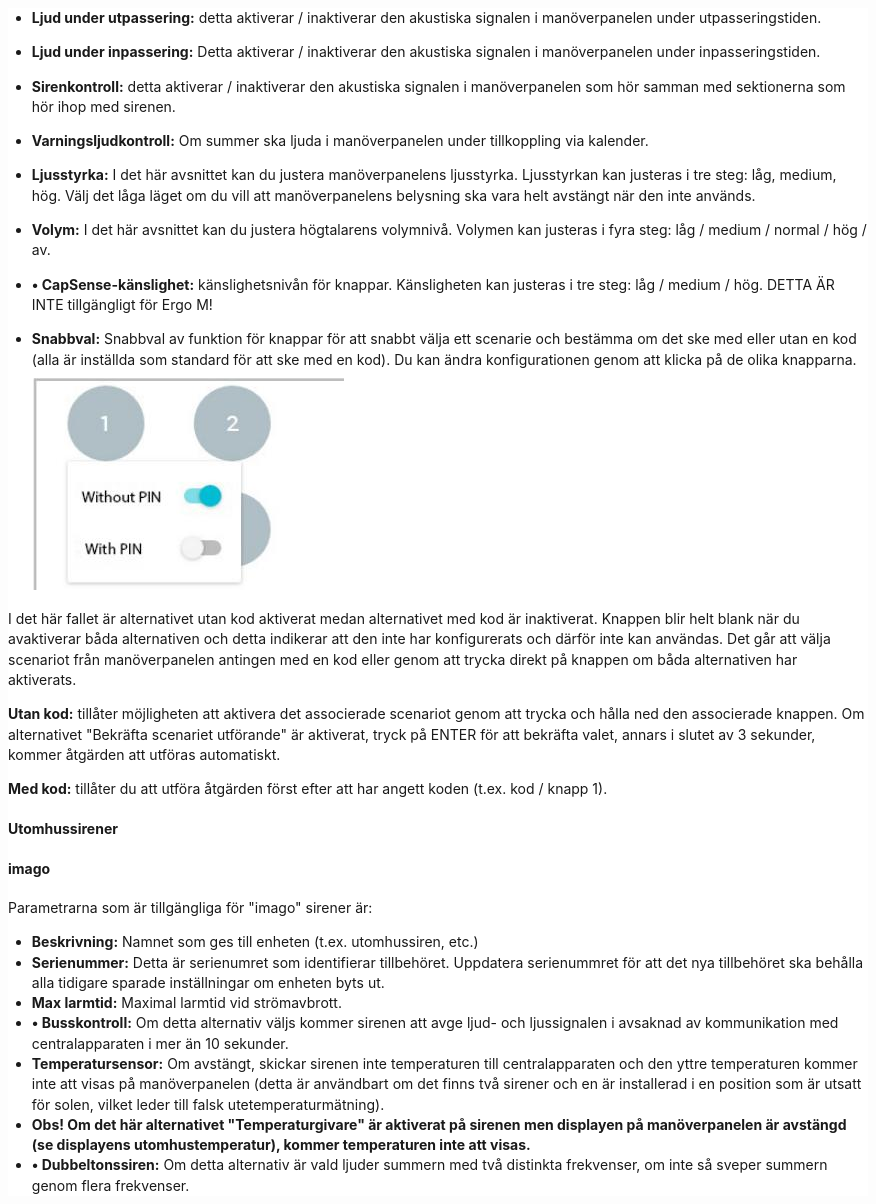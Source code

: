 - **Ljud under utpassering:** detta aktiverar / inaktiverar den akustiska signalen i manöverpanelen under utpasseringstiden.
- **Ljud under inpassering:** Detta aktiverar / inaktiverar den akustiska signalen i manöverpanelen under inpasseringstiden.
- **Sirenkontroll:** detta aktiverar / inaktiverar den akustiska signalen i manöverpanelen som hör samman med sektionerna som hör ihop med sirenen.
- **Varningsljudkontroll:** Om summer ska ljuda i manöverpanelen under tillkoppling via kalender.
- **Ljusstyrka:** I det här avsnittet kan du justera manöverpanelens ljusstyrka. Ljusstyrkan kan justeras i tre steg: låg, medium, hög. Välj det låga läget om du vill att manöverpanelens belysning ska vara helt avstängt när den inte används.
- **Volym:** I det här avsnittet kan du justera högtalarens volymnivå. Volymen kan justeras i fyra steg: låg / medium / normal / hög / av.
- **• CapSense-känslighet:** känslighetsnivån för knappar. Känsligheten kan justeras i tre steg: låg / medium / hög. DETTA ÄR INTE tillgängligt för Ergo M!

- **Snabbval:** Snabbval av funktion för knappar för att snabbt välja ett scenarie och bestämma om det ske med eller utan en kod (alla är inställda som standard för att ske med en kod). Du kan ändra konfigurationen genom att klicka på de olika knapparna.
![](_page_23_Picture_1.jpeg)

I det här fallet är alternativet utan kod aktiverat medan alternativet med kod är inaktiverat. Knappen blir helt blank när du avaktiverar båda alternativen och detta indikerar att den inte har konfigurerats och därför inte kan användas. Det går att välja scenariot från manöverpanelen antingen med en kod eller genom att trycka direkt på knappen om båda alternativen har aktiverats.

**Utan kod:** tillåter möjligheten att aktivera det associerade scenariot genom att trycka och hålla ned den associerade knappen. Om alternativet "Bekräfta scenariet utförande" är aktiverat, tryck på ENTER för att bekräfta valet, annars i slutet av 3 sekunder, kommer åtgärden att utföras automatiskt.

**Med kod:** tillåter du att utföra åtgärden först efter att har angett koden (t.ex. kod / knapp 1).

#### **Utomhussirener**

#### **imago**

Parametrarna som är tillgängliga för "imago" sirener är:

- **Beskrivning:** Namnet som ges till enheten (t.ex. utomhussiren, etc.)
- **Serienummer:** Detta är serienumret som identifierar tillbehöret. Uppdatera serienummret för att det nya tillbehöret ska behålla alla tidigare sparade inställningar om enheten byts ut.
- **Max larmtid:** Maximal larmtid vid strömavbrott.
- **• Busskontroll:** Om detta alternativ väljs kommer sirenen att avge ljud- och ljussignalen i avsaknad av kommunikation med centralapparaten i mer än 10 sekunder.
- **Temperatursensor:** Om avstängt, skickar sirenen inte temperaturen till centralapparaten och den yttre temperaturen kommer inte att visas på manöverpanelen (detta är användbart om det finns två sirener och en är installerad i en position som är utsatt för solen, vilket leder till falsk utetemperaturmätning).
- **Obs! Om det här alternativet "Temperaturgivare" är aktiverat på sirenen men displayen på manöverpanelen är avstängd (se displayens utomhustemperatur), kommer temperaturen inte att visas.**
- **• Dubbeltonssiren:** Om detta alternativ är vald ljuder summern med två distinkta frekvenser, om inte så sveper summern genom flera frekvenser.
